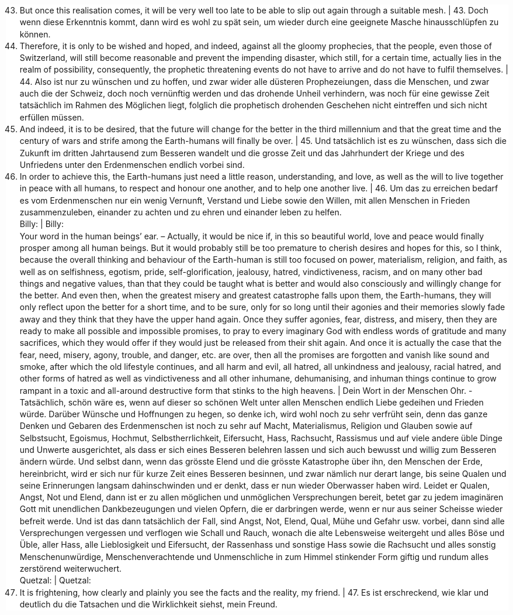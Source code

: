 43. But once this realisation comes, it will be very well too late to be able to slip out again through a suitable mesh.  | 43. Doch wenn diese Erkenntnis kommt, dann wird es wohl zu spät sein, um wieder durch eine geeignete Masche hinausschlüpfen zu können.   
44. Therefore, it is only to be wished and hoped, and indeed, against all the gloomy prophecies, that the people, even those of Switzerland, will still become reasonable and prevent the impending disaster, which still, for a certain time, actually lies in the realm of possibility, consequently, the prophetic threatening events do not have to arrive and do not have to fulfil themselves.  | 44. Also ist nur zu wünschen und zu hoffen, und zwar wider alle düsteren Prophezeiungen, dass die Menschen, und zwar auch die der Schweiz, doch noch vernünftig werden und das drohende Unheil verhindern, was noch für eine gewisse Zeit tatsächlich im Rahmen des Möglichen liegt, folglich die prophetisch drohenden Geschehen nicht eintreffen und sich nicht erfüllen müssen.   
45. And indeed, it is to be desired, that the future will change for the better in the third millennium and that the great time and the century of wars and strife among the Earth-humans will finally be over.  | 45. Und tatsächlich ist es zu wünschen, dass sich die Zukunft im dritten Jahrtausend zum Besseren wandelt und die grosse Zeit und das Jahrhundert der Kriege und des Unfriedens unter den Erdenmenschen endlich vorbei sind.   
46. In order to achieve this, the Earth-humans just need a little reason, understanding, and love, as well as the will to live together in peace with all humans, to respect and honour one another, and to help one another live.  | 46. Um das zu erreichen bedarf es vom Erdenmenschen nur ein wenig Vernunft, Verstand und Liebe sowie den Willen, mit allen Menschen in Frieden zusammenzuleben, einander zu achten und zu ehren und einander leben zu helfen.   
Billy:  | Billy:   
Your word in the human beings’ ear. – Actually, it would be nice if, in this so beautiful world, love and peace would finally prosper among all human beings. But it would probably still be too premature to cherish desires and hopes for this, so I think, because the overall thinking and behaviour of the Earth-human is still too focused on power, materialism, religion, and faith, as well as on selfishness, egotism, pride, self-glorification, jealousy, hatred, vindictiveness, racism, and on many other bad things and negative values, than that they could be taught what is better and would also consciously and willingly change for the better. And even then, when the greatest misery and greatest catastrophe falls upon them, the Earth-humans, they will only reflect upon the better for a short time, and to be sure, only for so long until their agonies and their memories slowly fade away and they think that they have the upper hand again. Once they suffer agonies, fear, distress, and misery, then they are ready to make all possible and impossible promises, to pray to every imaginary God with endless words of gratitude and many sacrifices, which they would offer if they would just be released from their shit again. And once it is actually the case that the fear, need, misery, agony, trouble, and danger, etc. are over, then all the promises are forgotten and vanish like sound and smoke, after which the old lifestyle continues, and all harm and evil, all hatred, all unkindness and jealousy, racial hatred, and other forms of hatred as well as vindictiveness and all other inhumane, dehumanising, and inhuman things continue to grow rampant in a toxic and all-around destructive form that stinks to the high heavens.  | Dein Wort in der Menschen Ohr. - Tatsächlich, schön wäre es, wenn auf dieser so schönen Welt unter allen Menschen endlich Liebe gedeihen und Frieden würde. Darüber Wünsche und Hoffnungen zu hegen, so denke ich, wird wohl noch zu sehr verfrüht sein, denn das ganze Denken und Gebaren des Erdenmenschen ist noch zu sehr auf Macht, Materialismus, Religion und Glauben sowie auf Selbstsucht, Egoismus, Hochmut, Selbstherrlichkeit, Eifersucht, Hass, Rachsucht, Rassismus und auf viele andere üble Dinge und Unwerte ausgerichtet, als dass er sich eines Besseren belehren lassen und sich auch bewusst und willig zum Besseren ändern würde. Und selbst dann, wenn das grösste Elend und die grösste Katastrophe über ihn, den Menschen der Erde, hereinbricht, wird er sich nur für kurze Zeit eines Besseren besinnen, und zwar nämlich nur derart lange, bis seine Qualen und seine Erinnerungen langsam dahinschwinden und er denkt, dass er nun wieder Oberwasser haben wird. Leidet er Qualen, Angst, Not und Elend, dann ist er zu allen möglichen und unmöglichen Versprechungen bereit, betet gar zu jedem imaginären Gott mit unendlichen Dankbezeugungen und vielen Opfern, die er darbringen werde, wenn er nur aus seiner Scheisse wieder befreit werde. Und ist das dann tatsächlich der Fall, sind Angst, Not, Elend, Qual, Mühe und Gefahr usw. vorbei, dann sind alle Versprechungen vergessen und verflogen wie Schall und Rauch, wonach die alte Lebensweise weitergeht und alles Böse und Üble, aller Hass, alle Lieblosigkeit und Eifersucht, der Rassenhass und sonstige Hass sowie die Rachsucht und alles sonstig Menschenunwürdige, Menschenverachtende und Unmenschliche in zum Himmel stinkender Form giftig und rundum alles zerstörend weiterwuchert.   
Quetzal:  | Quetzal:   
47. It is frightening, how clearly and plainly you see the facts and the reality, my friend.  | 47. Es ist erschreckend, wie klar und deutlich du die Tatsachen und die Wirklichkeit siehst, mein Freund.   